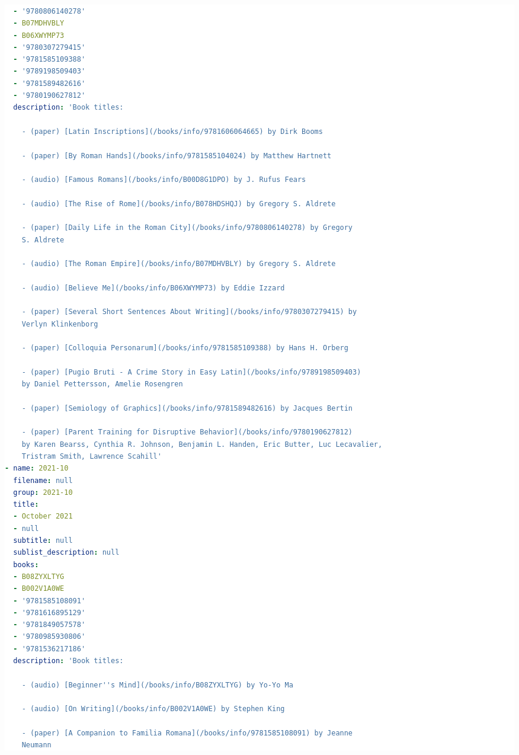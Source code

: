 ```yaml
  - '9780806140278'
  - B07MDHVBLY
  - B06XWYMP73
  - '9780307279415'
  - '9781585109388'
  - '9789198509403'
  - '9781589482616'
  - '9780190627812'
  description: 'Book titles:

    - (paper) [Latin Inscriptions](/books/info/9781606064665) by Dirk Booms

    - (paper) [By Roman Hands](/books/info/9781585104024) by Matthew Hartnett

    - (audio) [Famous Romans](/books/info/B00D8G1DPO) by J. Rufus Fears

    - (audio) [The Rise of Rome](/books/info/B078HDSHQJ) by Gregory S. Aldrete

    - (paper) [Daily Life in the Roman City](/books/info/9780806140278) by Gregory
    S. Aldrete

    - (audio) [The Roman Empire](/books/info/B07MDHVBLY) by Gregory S. Aldrete

    - (audio) [Believe Me](/books/info/B06XWYMP73) by Eddie Izzard

    - (paper) [Several Short Sentences About Writing](/books/info/9780307279415) by
    Verlyn Klinkenborg

    - (paper) [Colloquia Personarum](/books/info/9781585109388) by Hans H. Orberg

    - (paper) [Pugio Bruti - A Crime Story in Easy Latin](/books/info/9789198509403)
    by Daniel Pettersson, Amelie Rosengren

    - (paper) [Semiology of Graphics](/books/info/9781589482616) by Jacques Bertin

    - (paper) [Parent Training for Disruptive Behavior](/books/info/9780190627812)
    by Karen Bearss, Cynthia R. Johnson, Benjamin L. Handen, Eric Butter, Luc Lecavalier,
    Tristram Smith, Lawrence Scahill'
- name: 2021-10
  filename: null
  group: 2021-10
  title:
  - October 2021
  - null
  subtitle: null
  sublist_description: null
  books:
  - B08ZYXLTYG
  - B002V1A0WE
  - '9781585108091'
  - '9781616895129'
  - '9781849057578'
  - '9780985930806'
  - '9781536217186'
  description: 'Book titles:

    - (audio) [Beginner''s Mind](/books/info/B08ZYXLTYG) by Yo-Yo Ma

    - (audio) [On Writing](/books/info/B002V1A0WE) by Stephen King

    - (paper) [A Companion to Familia Romana](/books/info/9781585108091) by Jeanne
    Neumann

```